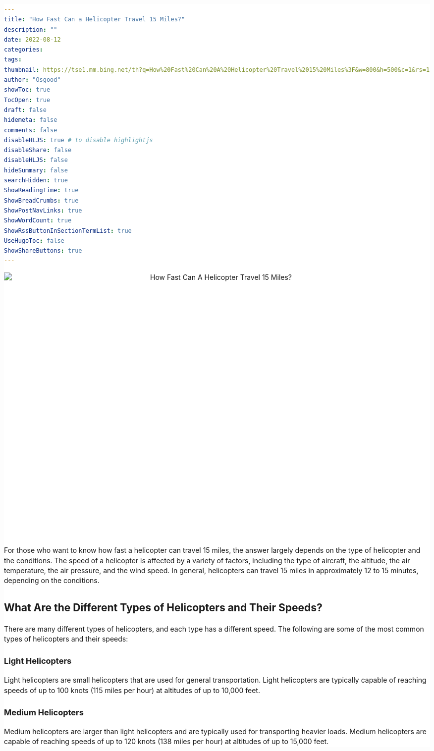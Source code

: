 ```yaml
---
title: "How Fast Can a Helicopter Travel 15 Miles?"
description: ""
date: 2022-08-12
categories: 
tags: 
thumbnail: https://tse1.mm.bing.net/th?q=How%20Fast%20Can%20A%20Helicopter%20Travel%2015%20Miles%3F&w=800&h=500&c=1&rs=1
author: "Osgood"
showToc: true
TocOpen: true
draft: false
hidemeta: false
comments: false
disableHLJS: true # to disable highlightjs
disableShare: false
disableHLJS: false
hideSummary: false
searchHidden: true
ShowReadingTime: true
ShowBreadCrumbs: true
ShowPostNavLinks: true
ShowWordCount: true
ShowRssButtonInSectionTermList: true
UseHugoToc: false
ShowShareButtons: true
---
```


<center>
	<img src="https://tse1.mm.bing.net/th?q=How%20Fast%20Can%20A%20Helicopter%20Travel%2015%20Miles%3F&w=800&h=500&c=1&rs=1" alt="How Fast Can A Helicopter Travel 15 Miles?" width="800" height="500" style="display: block; width: 100%; height: auto">
</center>

For those who want to know how fast a helicopter can travel 15 miles, the answer largely depends on the type of helicopter and the conditions. The speed of a helicopter is affected by a variety of factors, including the type of aircraft, the altitude, the air temperature, the air pressure, and the wind speed. In general, helicopters can travel 15 miles in approximately 12 to 15 minutes, depending on the conditions. 

<h2>What Are the Different Types of Helicopters and Their Speeds?</h2>

There are many different types of helicopters, and each type has a different speed. The following are some of the most common types of helicopters and their speeds:

<h3>Light Helicopters</h3>

Light helicopters are small helicopters that are used for general transportation. Light helicopters are typically capable of reaching speeds of up to 100 knots (115 miles per hour) at altitudes of up to 10,000 feet.

<h3>Medium Helicopters</h3>

Medium helicopters are larger than light helicopters and are typically used for transporting heavier loads. Medium helicopters are capable of reaching speeds of up to 120 knots (138 miles per hour) at altitudes of up to 15,000 feet.
